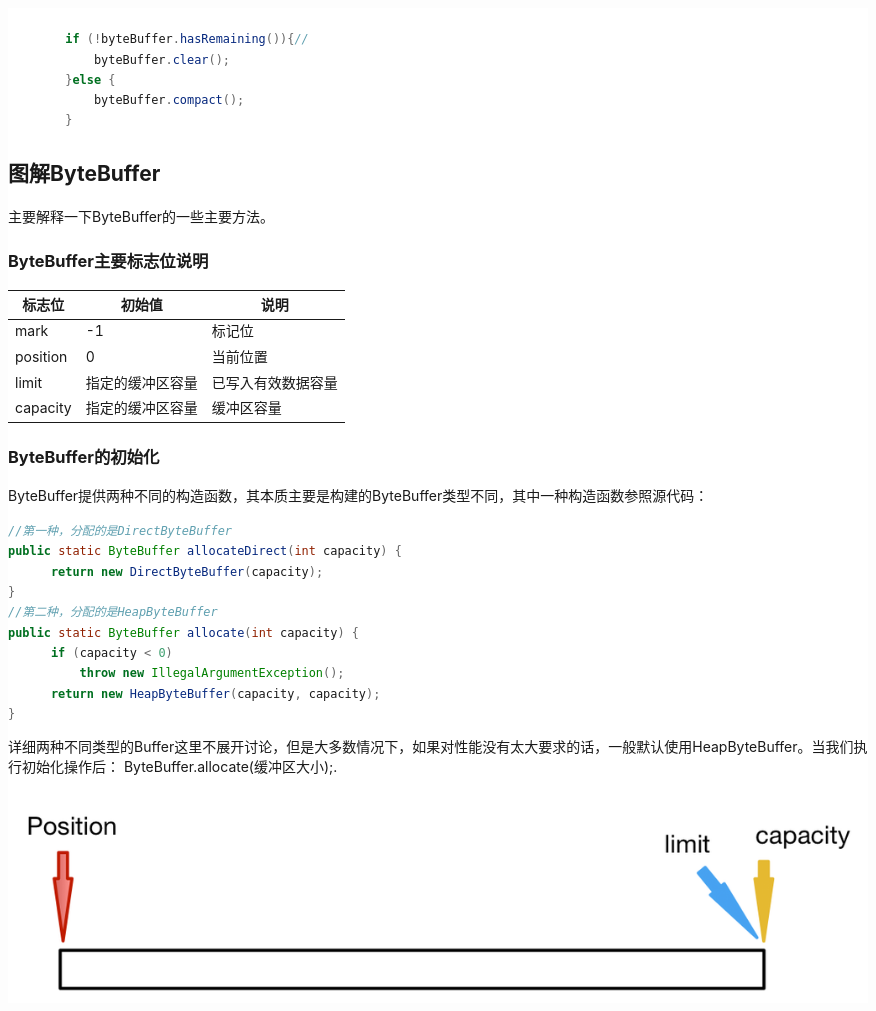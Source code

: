 ```java

        if (!byteBuffer.hasRemaining()){//
            byteBuffer.clear();
        }else {
            byteBuffer.compact();
        }
```



## 图解ByteBuffer

主要解释一下ByteBuffer的一些主要方法。

### ByteBuffer主要标志位说明

| 标志位   | 初始值           | 说明               |
| -------- | ---------------- | ------------------ |
| mark     | -1               | 标记位             |
| position | 0                | 当前位置           |
| limit    | 指定的缓冲区容量 | 已写入有效数据容量 |
| capacity | 指定的缓冲区容量 | 缓冲区容量         |

### ByteBuffer的初始化

ByteBuffer提供两种不同的构造函数，其本质主要是构建的ByteBuffer类型不同，其中一种构造函数参照源代码：

```java
//第一种，分配的是DirectByteBuffer
public static ByteBuffer allocateDirect(int capacity) {
      return new DirectByteBuffer(capacity);
}
//第二种，分配的是HeapByteBuffer
public static ByteBuffer allocate(int capacity) {
      if (capacity < 0)
          throw new IllegalArgumentException();
      return new HeapByteBuffer(capacity, capacity);
}
```

详细两种不同类型的Buffer这里不展开讨论，但是大多数情况下，如果对性能没有太大要求的话，一般默认使用HeapByteBuffer。当我们执行初始化操作后： ByteBuffer.allocate(缓冲区大小);.

![bytebuffer_action_init](images/NIO系列教程/bytebuffer_action_init-1676818852082-5.png)

